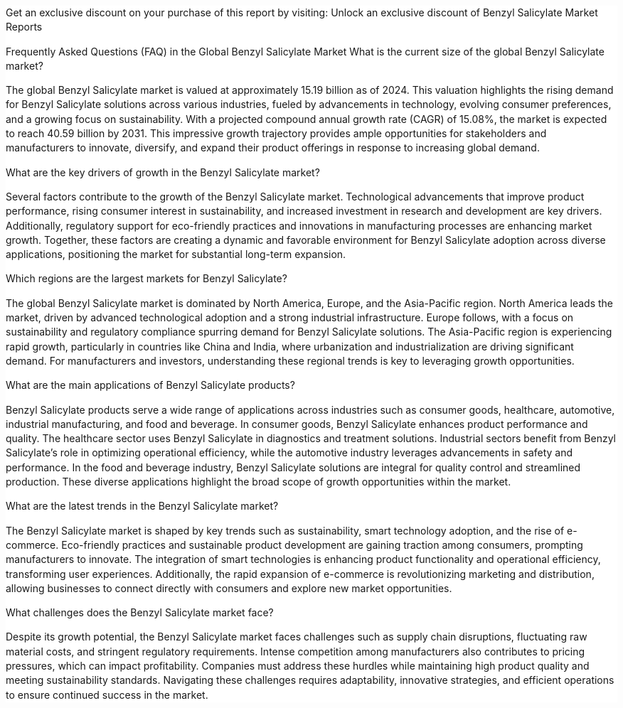 Get an exclusive discount on your purchase of this report by visiting: Unlock an exclusive discount of Benzyl Salicylate Market Reports 

Frequently Asked Questions (FAQ) in the Global Benzyl Salicylate Market
What is the current size of the global Benzyl Salicylate market?

The global Benzyl Salicylate market is valued at approximately 15.19 billion as of 2024. This valuation highlights the rising demand for Benzyl Salicylate solutions across various industries, fueled by advancements in technology, evolving consumer preferences, and a growing focus on sustainability. With a projected compound annual growth rate (CAGR) of 15.08%, the market is expected to reach 40.59 billion by 2031. This impressive growth trajectory provides ample opportunities for stakeholders and manufacturers to innovate, diversify, and expand their product offerings in response to increasing global demand.

What are the key drivers of growth in the Benzyl Salicylate market?

Several factors contribute to the growth of the Benzyl Salicylate market. Technological advancements that improve product performance, rising consumer interest in sustainability, and increased investment in research and development are key drivers. Additionally, regulatory support for eco-friendly practices and innovations in manufacturing processes are enhancing market growth. Together, these factors are creating a dynamic and favorable environment for Benzyl Salicylate adoption across diverse applications, positioning the market for substantial long-term expansion.

Which regions are the largest markets for Benzyl Salicylate?

The global Benzyl Salicylate market is dominated by North America, Europe, and the Asia-Pacific region. North America leads the market, driven by advanced technological adoption and a strong industrial infrastructure. Europe follows, with a focus on sustainability and regulatory compliance spurring demand for Benzyl Salicylate solutions. The Asia-Pacific region is experiencing rapid growth, particularly in countries like China and India, where urbanization and industrialization are driving significant demand. For manufacturers and investors, understanding these regional trends is key to leveraging growth opportunities.

What are the main applications of Benzyl Salicylate products?

Benzyl Salicylate products serve a wide range of applications across industries such as consumer goods, healthcare, automotive, industrial manufacturing, and food and beverage. In consumer goods, Benzyl Salicylate enhances product performance and quality. The healthcare sector uses Benzyl Salicylate in diagnostics and treatment solutions. Industrial sectors benefit from Benzyl Salicylate’s role in optimizing operational efficiency, while the automotive industry leverages advancements in safety and performance. In the food and beverage industry, Benzyl Salicylate solutions are integral for quality control and streamlined production. These diverse applications highlight the broad scope of growth opportunities within the market.

What are the latest trends in the Benzyl Salicylate market?

The Benzyl Salicylate market is shaped by key trends such as sustainability, smart technology adoption, and the rise of e-commerce. Eco-friendly practices and sustainable product development are gaining traction among consumers, prompting manufacturers to innovate. The integration of smart technologies is enhancing product functionality and operational efficiency, transforming user experiences. Additionally, the rapid expansion of e-commerce is revolutionizing marketing and distribution, allowing businesses to connect directly with consumers and explore new market opportunities.

What challenges does the Benzyl Salicylate market face?

Despite its growth potential, the Benzyl Salicylate market faces challenges such as supply chain disruptions, fluctuating raw material costs, and stringent regulatory requirements. Intense competition among manufacturers also contributes to pricing pressures, which can impact profitability. Companies must address these hurdles while maintaining high product quality and meeting sustainability standards. Navigating these challenges requires adaptability, innovative strategies, and efficient operations to ensure continued success in the market.
